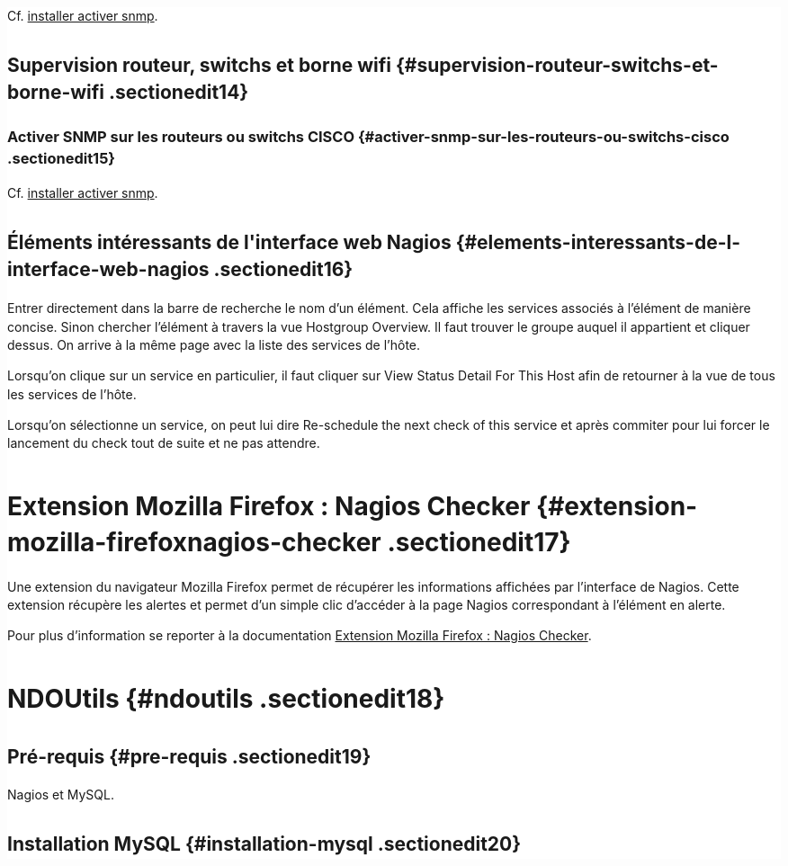 Cf. [installer activer
snmp](http://wiki.monitoring-fr.org/powered/centreon/installer-activer-snmp "powered:centreon:installer-activer-snmp").

Supervision routeur, switchs et borne wifi {#supervision-routeur-switchs-et-borne-wifi .sectionedit14}
------------------------------------------

### Activer SNMP sur les routeurs ou switchs CISCO {#activer-snmp-sur-les-routeurs-ou-switchs-cisco .sectionedit15}

Cf. [installer activer
snmp](http://wiki.monitoring-fr.org/powered/centreon/installer-activer-snmp "powered:centreon:installer-activer-snmp").

Éléments intéressants de l'interface web Nagios {#elements-interessants-de-l-interface-web-nagios .sectionedit16}
-----------------------------------------------

Entrer directement dans la barre de recherche le nom d’un élément. Cela
affiche les services associés à l’élément de manière concise. Sinon
chercher l’élément à travers la vue Hostgroup Overview. Il faut trouver
le groupe auquel il appartient et cliquer dessus. On arrive à la même
page avec la liste des services de l’hôte.

Lorsqu’on clique sur un service en particulier, il faut cliquer sur View
Status Detail For This Host afin de retourner à la vue de tous les
services de l’hôte.

Lorsqu’on sélectionne un service, on peut lui dire Re-schedule the next
check of this service et après commiter pour lui forcer le lancement du
check tout de suite et ne pas attendre.

Extension Mozilla Firefox : Nagios Checker {#extension-mozilla-firefoxnagios-checker .sectionedit17}
==========================================

Une extension du navigateur Mozilla Firefox permet de récupérer les
informations affichées par l’interface de Nagios. Cette extension
récupère les alertes et permet d’un simple clic d’accéder à la page
Nagios correspondant à l’élément en alerte.

Pour plus d’information se reporter à la documentation [Extension
Mozilla Firefox : Nagios
Checker](../../../nagios/mise-en-place-complete-nagios-sur-rhel-5.4/nagios-checker.html "nagios:mise-en-place-complete-nagios-sur-rhel-5.4:nagios-checker").

NDOUtils {#ndoutils .sectionedit18}
========

Pré-requis {#pre-requis .sectionedit19}
----------

Nagios et MySQL.

Installation MySQL {#installation-mysql .sectionedit20}
------------------
